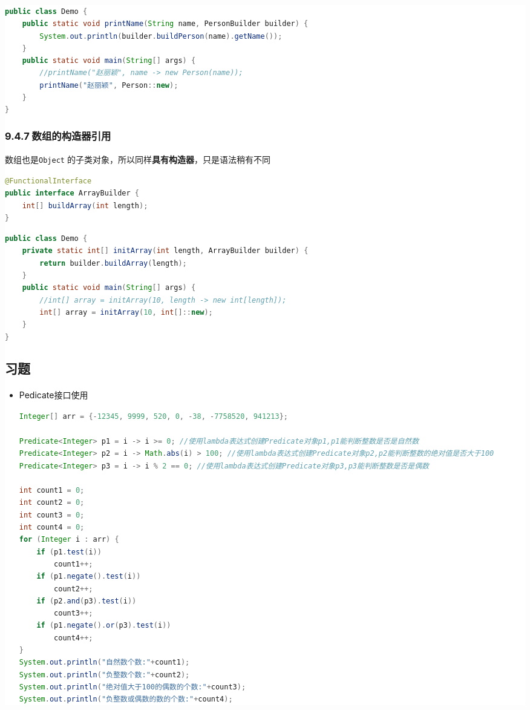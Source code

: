 ```java
public class Demo {
    public static void printName(String name, PersonBuilder builder) {
        System.out.println(builder.buildPerson(name).getName());
    }
    public static void main(String[] args) {
        //printName("赵丽颖", name ‐> new Person(name));
        printName("赵丽颖", Person::new);
    }
}
```

### 9.4.7 数组的构造器引用

数组也是`Object` 的子类对象，所以同样**具有构造器**，只是语法稍有不同

```java
@FunctionalInterface
public interface ArrayBuilder {
    int[] buildArray(int length);
}
```

```java
public class Demo {
    private static int[] initArray(int length, ArrayBuilder builder) {
        return builder.buildArray(length);
    }
    public static void main(String[] args) {
        //int[] array = initArray(10, length ‐> new int[length]);
        int[] array = initArray(10, int[]::new);
    }
}
```







## 习题

- Pedicate接口使用

    ```java
    Integer[] arr = {-12345, 9999, 520, 0, -38, -7758520, 941213};
    
    Predicate<Integer> p1 = i -> i >= 0; //使用lambda表达式创建Predicate对象p1,p1能判断整数是否是自然数
    Predicate<Integer> p2 = i -> Math.abs(i) > 100; //使用lambda表达式创建Predicate对象p2,p2能判断整数的绝对值是否大于100
    Predicate<Integer> p3 = i -> i % 2 == 0; //使用lambda表达式创建Predicate对象p3,p3能判断整数是否是偶数
    
    int count1 = 0;
    int count2 = 0;
    int count3 = 0;
    int count4 = 0;
    for (Integer i : arr) {
        if (p1.test(i))
            count1++;
        if (p1.negate().test(i))
            count2++;
        if (p2.and(p3).test(i))
            count3++;
        if (p1.negate().or(p3).test(i))
            count4++;
    }
    System.out.println("自然数个数:"+count1);
    System.out.println("负整数个数:"+count2);
    System.out.println("绝对值大于100的偶数的个数:"+count3);
    System.out.println("负整数或偶数的数的个数:"+count4);